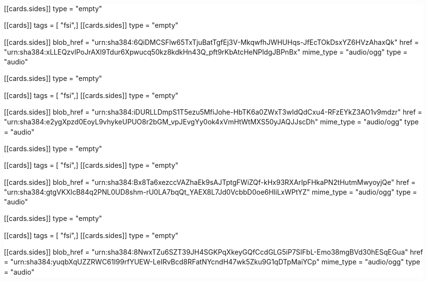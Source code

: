 [[cards.sides]]
type = "empty"


[[cards]]
tags = [ "fsi",]
[[cards.sides]]
type = "empty"

[[cards.sides]]
blob_href = "urn:sha384:6QiDMCSFlw65TxTjuBatTgfEj3V-MkqwfhJWHUHqs-JfEcTOkDsxYZ6HVzAhaxQk"
href = "urn:sha384:xLLEQzvlPoJrAXl9Tdur6Xpwucq50kz8kdkHn43Q_pft9rKbAtcHeNPldgJBPnBx"
mime_type = "audio/ogg"
type = "audio"

[[cards.sides]]
type = "empty"


[[cards]]
tags = [ "fsi",]
[[cards.sides]]
type = "empty"

[[cards.sides]]
blob_href = "urn:sha384:iDURLLDmpS1T5ezu5MfiJohe-HbTK6a0ZWxT3wIdQdCxu4-RFzEYkZ3AO1v9mdzr"
href = "urn:sha384:e2ygXpzd0EoyL9vhykeUPUO8r2bGM_vpJEvgYy0ok4xVmHtWtMXS50yJAQJJscDh"
mime_type = "audio/ogg"
type = "audio"

[[cards.sides]]
type = "empty"


[[cards]]
tags = [ "fsi",]
[[cards.sides]]
type = "empty"

[[cards.sides]]
blob_href = "urn:sha384:Bx8Ta6xezccVAZhaEk9sAJTptgFWiZQf-kHx93RXArIpFHkaPN2tHutmMwyoyjQe"
href = "urn:sha384:gtgVKXlcB84q2PNL0UD8shm-rU0LA7bqQt_YAEX8L7Jd0VcbbD0oe6HliLxWPtYZ"
mime_type = "audio/ogg"
type = "audio"

[[cards.sides]]
type = "empty"


[[cards]]
tags = [ "fsi",]
[[cards.sides]]
type = "empty"

[[cards.sides]]
blob_href = "urn:sha384:8NwxTZu6SZT39JH4SGKPqXkeyGQfCcdGLG5iP7SIFbL-Emo38mgBVd30hESqEGua"
href = "urn:sha384:yuqbXqUZZRWC61I99rfYUEW-LeIRvBcd8RFatNYcndH47wk5Zku9G1qDTpMaiYCp"
mime_type = "audio/ogg"
type = "audio"
